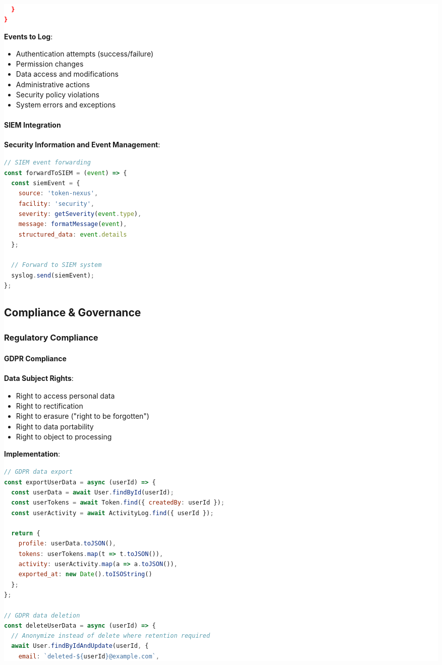 ```json
  }
}
```

**Events to Log**:
- Authentication attempts (success/failure)
- Permission changes
- Data access and modifications
- Administrative actions
- Security policy violations
- System errors and exceptions

#### SIEM Integration

**Security Information and Event Management**:
```javascript
// SIEM event forwarding
const forwardToSIEM = (event) => {
  const siemEvent = {
    source: 'token-nexus',
    facility: 'security',
    severity: getSeverity(event.type),
    message: formatMessage(event),
    structured_data: event.details
  };
  
  // Forward to SIEM system
  syslog.send(siemEvent);
};
```

## Compliance & Governance

### Regulatory Compliance

#### GDPR Compliance

**Data Subject Rights**:
- Right to access personal data
- Right to rectification
- Right to erasure ("right to be forgotten")
- Right to data portability
- Right to object to processing

**Implementation**:
```javascript
// GDPR data export
const exportUserData = async (userId) => {
  const userData = await User.findById(userId);
  const userTokens = await Token.find({ createdBy: userId });
  const userActivity = await ActivityLog.find({ userId });
  
  return {
    profile: userData.toJSON(),
    tokens: userTokens.map(t => t.toJSON()),
    activity: userActivity.map(a => a.toJSON()),
    exported_at: new Date().toISOString()
  };
};

// GDPR data deletion
const deleteUserData = async (userId) => {
  // Anonymize instead of delete where retention required
  await User.findByIdAndUpdate(userId, {
    email: `deleted-${userId}@example.com`,
```